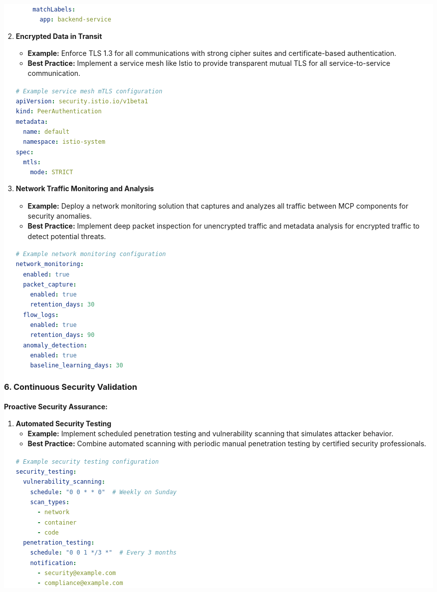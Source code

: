    ```yaml
           matchLabels:
             app: backend-service
   ```

2. **Encrypted Data in Transit**
   - **Example:** Enforce TLS 1.3 for all communications with strong cipher suites and certificate-based authentication.
   - **Best Practice:** Implement a service mesh like Istio to provide transparent mutual TLS for all service-to-service communication.
   ```yaml
   # Example service mesh mTLS configuration
   apiVersion: security.istio.io/v1beta1
   kind: PeerAuthentication
   metadata:
     name: default
     namespace: istio-system
   spec:
     mtls:
       mode: STRICT
   ```

3. **Network Traffic Monitoring and Analysis**
   - **Example:** Deploy a network monitoring solution that captures and analyzes all traffic between MCP components for security anomalies.
   - **Best Practice:** Implement deep packet inspection for unencrypted traffic and metadata analysis for encrypted traffic to detect potential threats.
   ```yaml
   # Example network monitoring configuration
   network_monitoring:
     enabled: true
     packet_capture:
       enabled: true
       retention_days: 30
     flow_logs:
       enabled: true
       retention_days: 90
     anomaly_detection:
       enabled: true
       baseline_learning_days: 30
   ```

### 6. Continuous Security Validation

**Proactive Security Assurance:**

1. **Automated Security Testing**
   - **Example:** Implement scheduled penetration testing and vulnerability scanning that simulates attacker behavior.
   - **Best Practice:** Combine automated scanning with periodic manual penetration testing by certified security professionals.
   ```yaml
   # Example security testing configuration
   security_testing:
     vulnerability_scanning:
       schedule: "0 0 * * 0"  # Weekly on Sunday
       scan_types:
         - network
         - container
         - code
     penetration_testing:
       schedule: "0 0 1 */3 *"  # Every 3 months
       notification:
         - security@example.com
         - compliance@example.com
   ```
